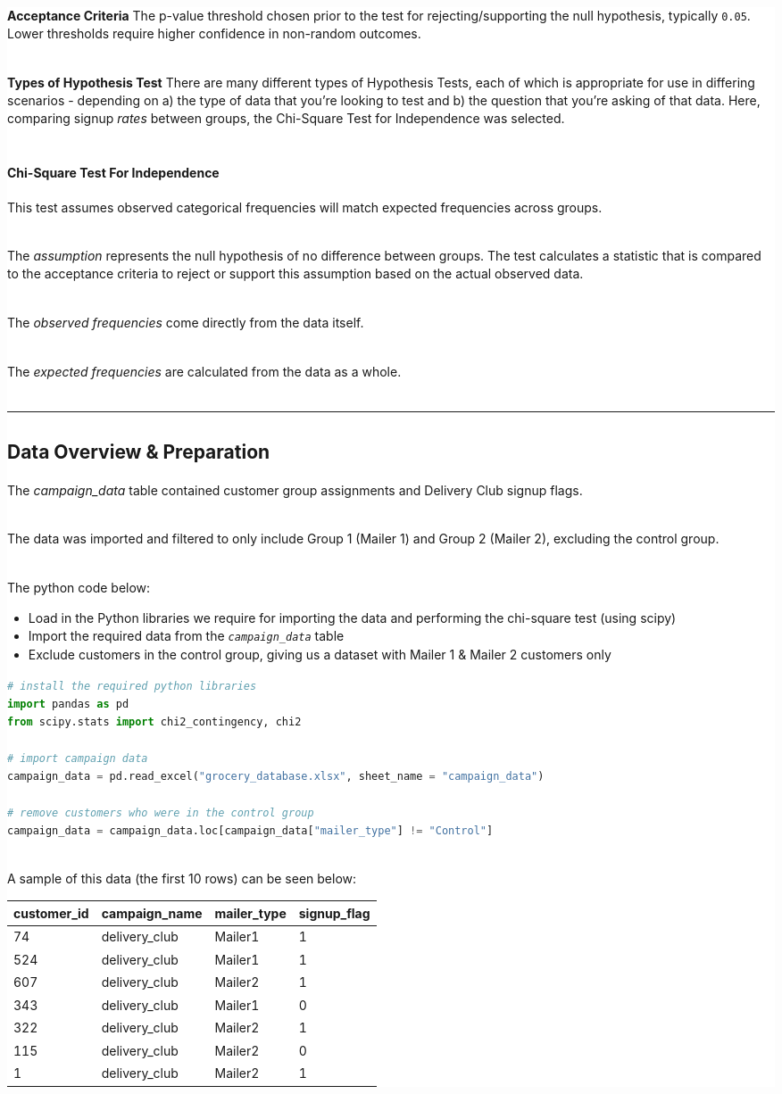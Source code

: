 **Acceptance Criteria**
The p-value threshold chosen prior to the test for rejecting/supporting the null hypothesis, typically `0.05`. Lower thresholds require higher confidence in non-random outcomes.<br><br>

**Types of Hypothesis Test**
There are many different types of Hypothesis Tests, each of which is appropriate for use in differing scenarios - depending on a) the type of data that you’re looking to test and b) the question that you’re asking of that data. Here, comparing signup *rates* between groups, the Chi-Square Test for Independence was selected.<br><br>

#### Chi-Square Test For Independence
This test assumes observed categorical frequencies will match expected frequencies across groups. <br><br>

The *assumption* represents the null hypothesis of no difference between groups. The test calculates a statistic that is compared to the acceptance criteria to reject or support this assumption based on the actual observed data.<br><br>

The *observed frequencies* come directly from the data itself.<br><br>

The *expected frequencies* are calculated from the data as a whole.<br><br>

___

## Data Overview & Preparation
The *campaign_data* table contained customer group assignments and Delivery Club signup flags. <br><br>

The data was imported and filtered to only include Group 1 (Mailer 1) and Group 2 (Mailer 2), excluding the control group.<br><br>

The python code below:<br>

* Load in the Python libraries we require for importing the data and performing the chi-square test (using scipy)<br>
* Import the required data from the *`campaign_data`* table<br>
* Exclude customers in the control group, giving us a dataset with Mailer 1 & Mailer 2 customers only<br>

```python
# install the required python libraries
import pandas as pd
from scipy.stats import chi2_contingency, chi2

# import campaign data
campaign_data = pd.read_excel("grocery_database.xlsx", sheet_name = "campaign_data")

# remove customers who were in the control group
campaign_data = campaign_data.loc[campaign_data["mailer_type"] != "Control"]
```
<br>
A sample of this data (the first 10 rows) can be seen below:
<br>

| **customer_id** | **campaign_name** | **mailer_type** | **signup_flag** |
|---|---|---|---|
| 74 | delivery_club | Mailer1 | 1 |
| 524 | delivery_club | Mailer1 | 1 |
| 607 | delivery_club | Mailer2 | 1 |
| 343 | delivery_club | Mailer1 | 0 |
| 322 | delivery_club | Mailer2 | 1 |
| 115 | delivery_club | Mailer2 | 0 |
| 1 | delivery_club | Mailer2 | 1 |